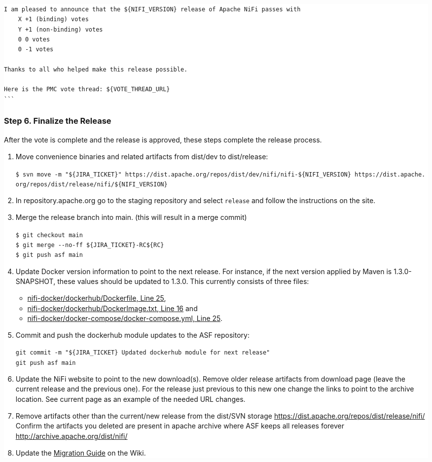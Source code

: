     I am pleased to announce that the ${NIFI_VERSION} release of Apache NiFi passes with
        X +1 (binding) votes
        Y +1 (non-binding) votes
        0 0 votes
        0 -1 votes

    Thanks to all who helped make this release possible.

    Here is the PMC vote thread: ${VOTE_THREAD_URL}
    ```

### Step 6. Finalize the Release

After the vote is complete and the release is approved, these steps complete the release process.

[comment]: <> (some of these steps need further detail and/or examples)

1. Move convenience binaries and related artifacts from dist/dev to dist/release:  
    ```
    $ svn move -m "${JIRA_TICKET}" https://dist.apache.org/repos/dist/dev/nifi/nifi-${NIFI_VERSION} https://dist.apache.org/repos/dist/release/nifi/${NIFI_VERSION}
    ```
1. In repository.apache.org go to the staging repository and select `release` and follow the instructions on the site.

1. Merge the release branch into main. (this will result in a merge commit)
    ```
    $ git checkout main
    $ git merge --no-ff ${JIRA_TICKET}-RC${RC}
    $ git push asf main
    ```

1. Update Docker version information to point to the next release.  For instance, if the next version applied by Maven is 1.3.0-SNAPSHOT, these values should be updated to 1.3.0. This currently consists of three files:
    * [nifi-docker/dockerhub/Dockerfile, Line 25][dockerhub-version],
    * [nifi-docker/dockerhub/DockerImage.txt, Line 16][dockerimage-version] and
    * [nifi-docker/docker-compose/docker-compose.yml, Line 25][dockercompose-version].
    
1. Commit and push the dockerhub module updates to the ASF repository:
    ```
    git commit -m "${JIRA_TICKET} Updated dockerhub module for next release"
    git push asf main
    ```

1. Update the NiFi website to point to the new download(s).  Remove older release artifacts from download page (leave
the current release and the previous one).  For the release just previous to this new one change the links to point to
the archive location.  See current page as an example of the needed URL changes.

1. Remove artifacts other than the current/new release from the dist/SVN storage https://dist.apache.org/repos/dist/release/nifi/ Confirm the artifacts you deleted are present in apache archive where ASF keeps all releases forever http://archive.apache.org/dist/nifi/

1. Update the [Migration Guide][nifi-migration-guide] on the Wiki.


[nifi-quickstart-guide]: https://nifi.apache.org/quickstart.html
[nifi-release-notes]: https://cwiki.apache.org/confluence/display/NIFI/Release+Notes
[nifi-migration-guide]: https://cwiki.apache.org/confluence/display/NIFI/Migration+Guidance
[apache-encryption]: https://www.apache.org/licenses/exports/
[apache-glossary-committer]: https://www.apache.org/foundation/glossary.html#Committer
[apache-glossary-community]: https://www.apache.org/foundation/glossary.html#Community
[apache-glossary-pmc]: https://www.apache.org/foundation/glossary.html#PMC
[apache-guide-publish-maven]: https://www.apache.org/dev/publishing-maven-artifacts.html
[apache-legal-resolve]: https://www.apache.org/legal/resolved.html
[apache-license]: https://apache.org/licenses/LICENSE-2.0
[apache-license-apply]: https://www.apache.org/dev/apply-license.html
[apache-pgp]: https://www.apache.org/dev/openpgp.html
[apache-release-announce]: https://www.apache.org/dev/release.html#release-announcements
[apache-release-guide]: https://www.apache.org/dev/release-publishing
[apache-release-manager]: https://www.apache.org/dev/release-publishing.html#release_manager
[apache-release-policy]: https://www.apache.org/dev/release.html
[apache-release-signing]: http://www.apache.org/dev/release-signing.html
[apache-signature-verify]: https://www.apache.org/dev/release-signing.html#verifying-signature
[apache-staging-repositories]: https://repository.apache.org/#stagingRepositories
[git-sign-tag-instructs]: http://gitready.com/advanced/2014/11/02/gpg-sign-releases.html
[sonatype-maven-password]: http://blog.sonatype.com/2009/10/maven-tips-and-tricks-encrypting-passwords
[dockerhub-version]: https://github.com/apache/nifi/blob/main/nifi-docker/dockerhub/Dockerfile#L24
[dockerimage-version]: https://github.com/apache/nifi/blob/main/nifi-docker/dockerhub/DockerImage.txt#L16
[dockercompose-version]: https://github.com/apache/nifi/blob/main/nifi-docker/docker-compose/docker-compose.yml#L25
[docker-build]: https://hub.docker.com/r/apache/nifi
[docker-build-status]: https://hub.docker.com/r/apache/nifi/builds/
[070-rc2-vote]: https://lists.apache.org/thread.html/8b111ce611238af8b71b95039c299ae0a1ec063ea77f83aa34e6a2bd@%3Cdev.nifi.apache.org%3E